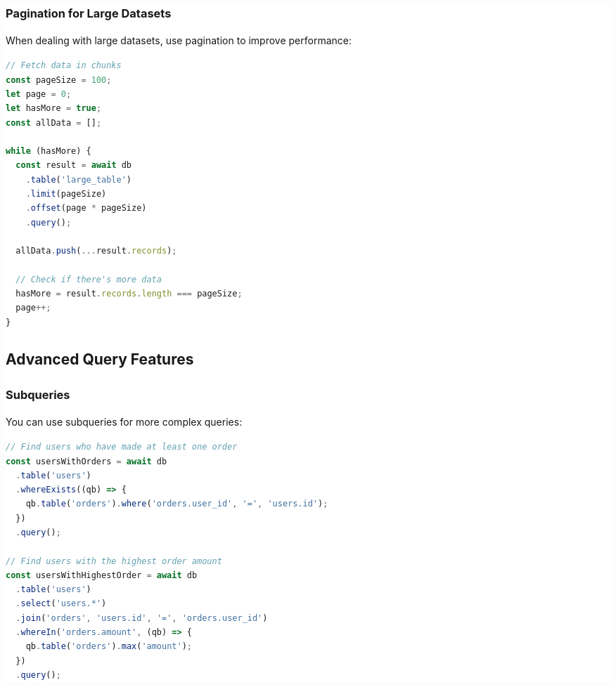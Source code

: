 ### Pagination for Large Datasets

When dealing with large datasets, use pagination to improve performance:

```typescript [ts]
// Fetch data in chunks
const pageSize = 100;
let page = 0;
let hasMore = true;
const allData = [];

while (hasMore) {
  const result = await db
    .table('large_table')
    .limit(pageSize)
    .offset(page * pageSize)
    .query();

  allData.push(...result.records);

  // Check if there's more data
  hasMore = result.records.length === pageSize;
  page++;
}
```

## Advanced Query Features

### Subqueries

You can use subqueries for more complex queries:

```typescript [ts]
// Find users who have made at least one order
const usersWithOrders = await db
  .table('users')
  .whereExists((qb) => {
    qb.table('orders').where('orders.user_id', '=', 'users.id');
  })
  .query();

// Find users with the highest order amount
const usersWithHighestOrder = await db
  .table('users')
  .select('users.*')
  .join('orders', 'users.id', '=', 'orders.user_id')
  .whereIn('orders.amount', (qb) => {
    qb.table('orders').max('amount');
  })
  .query();
```
